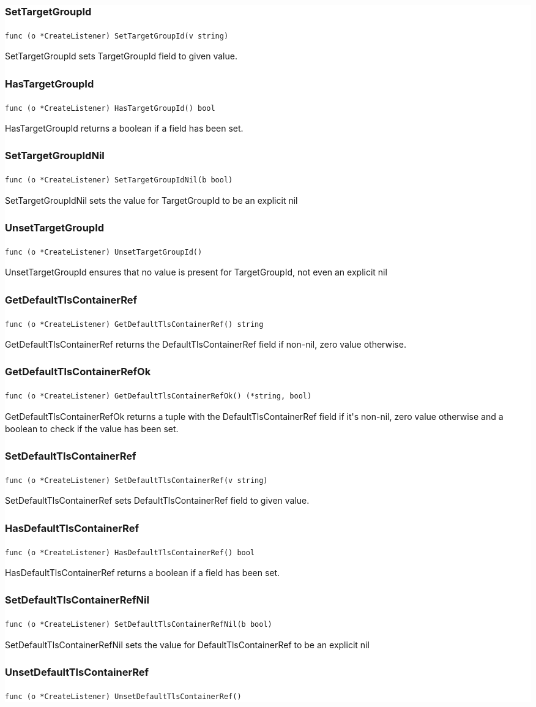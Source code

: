 ### SetTargetGroupId

`func (o *CreateListener) SetTargetGroupId(v string)`

SetTargetGroupId sets TargetGroupId field to given value.

### HasTargetGroupId

`func (o *CreateListener) HasTargetGroupId() bool`

HasTargetGroupId returns a boolean if a field has been set.

### SetTargetGroupIdNil

`func (o *CreateListener) SetTargetGroupIdNil(b bool)`

 SetTargetGroupIdNil sets the value for TargetGroupId to be an explicit nil

### UnsetTargetGroupId
`func (o *CreateListener) UnsetTargetGroupId()`

UnsetTargetGroupId ensures that no value is present for TargetGroupId, not even an explicit nil
### GetDefaultTlsContainerRef

`func (o *CreateListener) GetDefaultTlsContainerRef() string`

GetDefaultTlsContainerRef returns the DefaultTlsContainerRef field if non-nil, zero value otherwise.

### GetDefaultTlsContainerRefOk

`func (o *CreateListener) GetDefaultTlsContainerRefOk() (*string, bool)`

GetDefaultTlsContainerRefOk returns a tuple with the DefaultTlsContainerRef field if it's non-nil, zero value otherwise
and a boolean to check if the value has been set.

### SetDefaultTlsContainerRef

`func (o *CreateListener) SetDefaultTlsContainerRef(v string)`

SetDefaultTlsContainerRef sets DefaultTlsContainerRef field to given value.

### HasDefaultTlsContainerRef

`func (o *CreateListener) HasDefaultTlsContainerRef() bool`

HasDefaultTlsContainerRef returns a boolean if a field has been set.

### SetDefaultTlsContainerRefNil

`func (o *CreateListener) SetDefaultTlsContainerRefNil(b bool)`

 SetDefaultTlsContainerRefNil sets the value for DefaultTlsContainerRef to be an explicit nil

### UnsetDefaultTlsContainerRef
`func (o *CreateListener) UnsetDefaultTlsContainerRef()`
